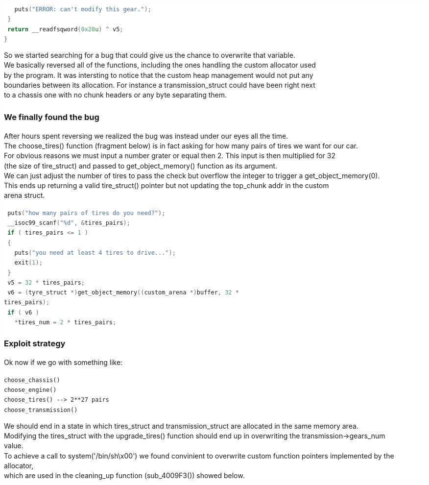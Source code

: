 ```c  
   puts("ERROR: can't modify this gear.");  
 }  
 return __readfsqword(0x28u) ^ v5;  
}  
```  
So we started searching for a bug that could give us the chance to overwrite
that variable.  
We basically reversed all of the functions, including the ones handling the
custom allocator used  
by the program. It was intersting to notice that the custom heap management
would not put any  
boundaries between its allocation. For instance a transmission_struct could
have been right next  
to a chassis one with no chunk headers or any byte separating them.

### We finally found the bug

After hours spent reversing we realized the bug was instead under our eyes all
the time.  
The choose_tires() function (fragment below) is in fact asking for how many
pairs of tires we want for our car.  
For obvious reasons we must input a number grater or equal then 2. This input
is then  multiplied for  32  
(the size of tire_struct) and passed to get_object_memory() function as its
argument.  
We can just adjust the number of tires to pass the check but overflow the
integer to trigger a get_object_memory(0).  
This ends up returning a valid tire_struct() pointer but not updating the
top_chunk addr in the custom  
arena struct.

```c  
 puts("how many pairs of tires do you need?");  
 __isoc99_scanf("%d", &tires_pairs);  
 if ( tires_pairs <= 1 )  
 {  
   puts("you need at least 4 tires to drive...");  
   exit(1);  
 }  
 v5 = 32 * tires_pairs;  
 v6 = (tyre_struct *)get_object_memory((custom_arena *)buffer, 32 *
tires_pairs);  
 if ( v6 )  
   *tires_num = 2 * tires_pairs;  
```

### Exploit strategy

Ok now if we go with something like:  
```  
choose_chassis()  
choose_engine()  
choose_tires() --> 2**27 pairs  
choose_transmission()  
```  
We should end in a state in which tires_struct and transmission_struct are
allocated in the same memory area.  
Modifying the tires_struct with the upgrade_tires() function should end up in
overwriting the transmission->gears_num  
value.  
To achieve a call to system('/bin/sh\x00') we found convinient to overwrite
custom function pointers implemented by the allocator,  
which are used in the cleaning_up function (sub_4009F3()) showed below.
